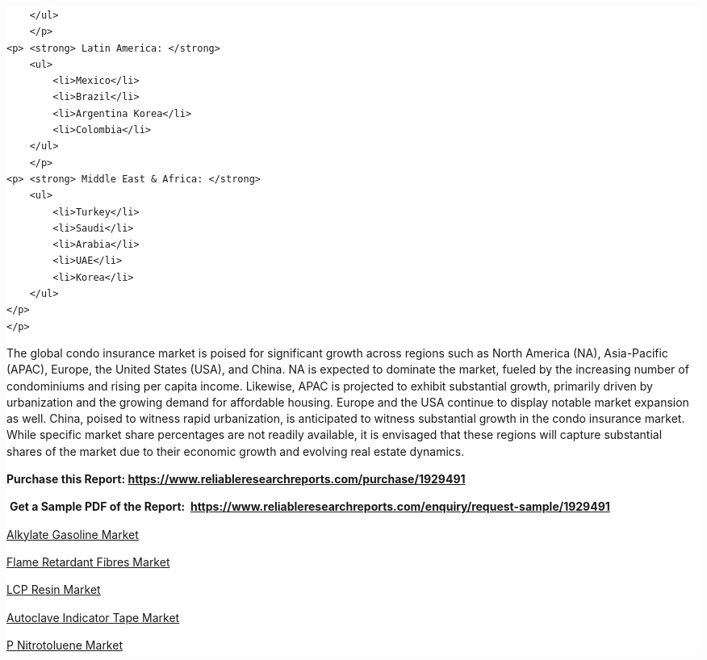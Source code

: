         </ul>
        </p> 
    <p> <strong> Latin America: </strong>
        <ul>
            <li>Mexico</li>
            <li>Brazil</li>
            <li>Argentina Korea</li>
            <li>Colombia</li>
        </ul>
        </p> 
    <p> <strong> Middle East & Africa: </strong>
        <ul>
            <li>Turkey</li>
            <li>Saudi</li>
            <li>Arabia</li>
            <li>UAE</li>
            <li>Korea</li>
        </ul>
    </p>
    </p>
<p><p>The global condo insurance market is poised for significant growth across regions such as North America (NA), Asia-Pacific (APAC), Europe, the United States (USA), and China. NA is expected to dominate the market, fueled by the increasing number of condominiums and rising per capita income. Likewise, APAC is projected to exhibit substantial growth, primarily driven by urbanization and the growing demand for affordable housing. Europe and the USA continue to display notable market expansion as well. China, poised to witness rapid urbanization, is anticipated to witness substantial growth in the condo insurance market. While specific market share percentages are not readily available, it is envisaged that these regions will capture substantial shares of the market due to their economic growth and evolving real estate dynamics.</p></p>
<p><strong>Purchase this Report: <a href="https://www.reliableresearchreports.com/purchase/1929491">https://www.reliableresearchreports.com/purchase/1929491</a></strong></p>
<p>&nbsp;<strong>Get a Sample PDF of the Report:&nbsp;&nbsp;<a href="https://www.reliableresearchreports.com/enquiry/request-sample/1929491">https://www.reliableresearchreports.com/enquiry/request-sample/1929491</a></strong></p>
<p><strong></strong></p>
<p><p><a href="https://medium.com/@jessicaelliott65/alkylate-gasoline-market-size-and-market-trends-complete-industry-overview-2023-to-2030-48b29eeea35f">Alkylate Gasoline Market</a></p><p><a href="https://medium.com/@heatherhall44/flame-retardant-fibres-market-furnishes-information-on-market-share-market-trends-and-market-3e84223aee31">Flame Retardant Fibres Market</a></p><p><a href="https://medium.com/@melissaarnold2022/lcp-resin-market-comprehensive-assessment-by-type-application-and-geography-24dfe53ffb94">LCP Resin Market</a></p><p><a href="https://medium.com/@judyhunter52/autoclave-indicator-tape-market-exploring-market-share-market-trends-and-future-growth-add6c7d5ab57">Autoclave Indicator Tape Market</a></p><p><a href="https://medium.com/@marilynadams76/p-nitrotoluene-market-share-evolution-and-market-growth-trends-2023-2030-41d28538e073">P Nitrotoluene Market</a></p></p>